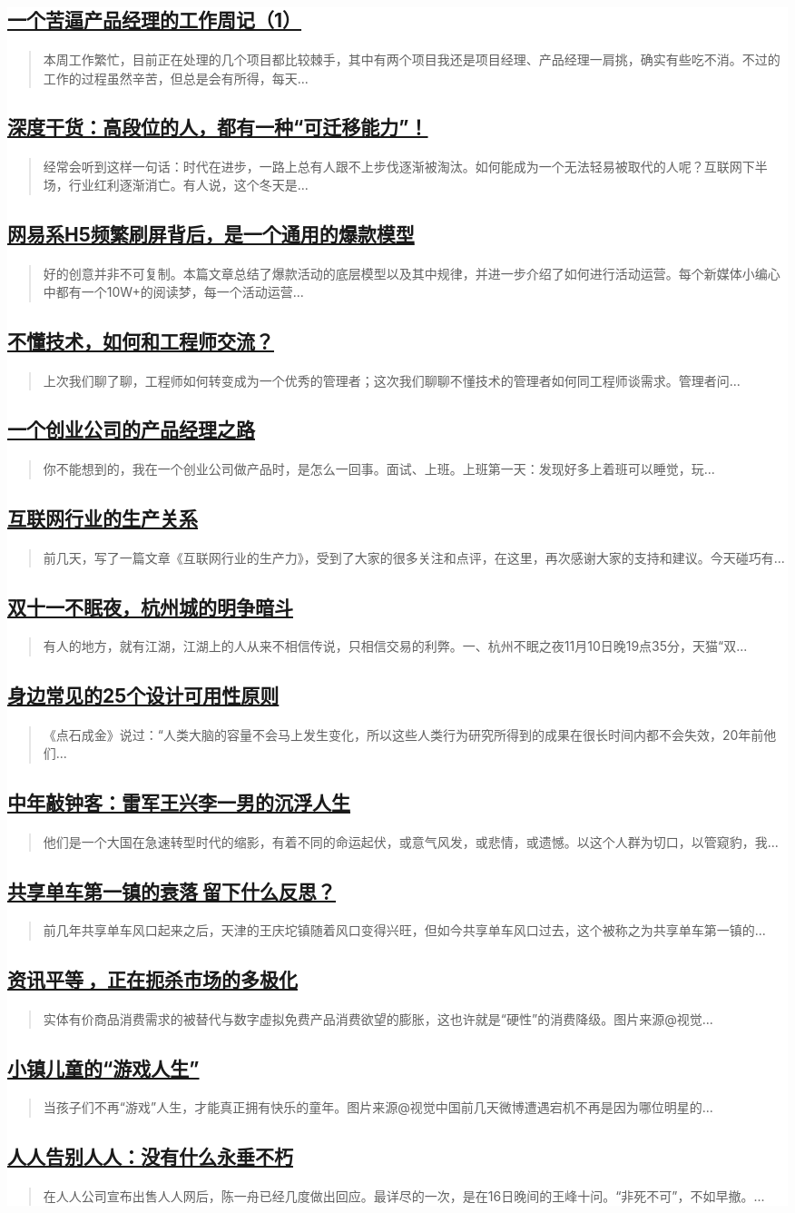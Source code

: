  ## [一个苦逼产品经理的工作周记（1）](http://www.woshipm.com/pmd/1636650.html)
 > 本周工作繁忙，目前正在处理的几个项目都比较棘手，其中有两个项目我还是项目经理、产品经理一肩挑，确实有些吃不消。不过的工作的过程虽然辛苦，但总是会有所得，每天...
 ## [深度干货：高段位的人，都有一种“可迁移能力”！](http://www.woshipm.com/zhichang/1636766.html)
 > 经常会听到这样一句话：时代在进步，一路上总有人跟不上步伐逐渐被淘汰。如何能成为一个无法轻易被取代的人呢？互联网下半场，行业红利逐渐消亡。有人说，这个冬天是...
 ## [网易系H5频繁刷屏背后，是一个通用的爆款模型](http://www.woshipm.com/operate/1610222.html)
 > 好的创意并非不可复制。本篇文章总结了爆款活动的底层模型以及其中规律，并进一步介绍了如何进行活动运营。每个新媒体小编心中都有一个10W+的阅读梦，每一个活动运营...
 ## [不懂技术，如何和工程师交流？](http://www.pmtoo.com/article/58364.html)
 > 上次我们聊了聊，工程师如何转变成为一个优秀的管理者；这次我们聊聊不懂技术的管理者如何同工程师谈需求。管理者问...
 ## [一个创业公司的产品经理之路](http://www.pmtoo.com/article/58361.html)
 > 你不能想到的，我在一个创业公司做产品时，是怎么一回事。面试、上班。上班第一天：发现好多上着班可以睡觉，玩...
 ## [互联网行业的生产关系](http://www.pmtoo.com/article/58358.html)
 > 前几天，写了一篇文章《互联网行业的生产力》，受到了大家的很多关注和点评，在这里，再次感谢大家的支持和建议。今天碰巧有...
 ## [双十一不眠夜，杭州城的明争暗斗](http://www.pmtoo.com/article/58345.html)
 > 有人的地方，就有江湖，江湖上的人从来不相信传说，只相信交易的利弊。一、杭州不眠之夜11月10日晚19点35分，天猫“双...
 ## [身边常见的25个设计可用性原则](http://www.pmtoo.com/article/58316.html)
 > 《点石成金》说过：“人类大脑的容量不会马上发生变化，所以这些人类行为研究所得到的成果在很长时间内都不会失效，20年前他们...
 ## [中年敲钟客：雷军王兴李一男的沉浮人生](http://www.pmtoo.com/article/58305.html)
 > 他们是一个大国在急速转型时代的缩影，有着不同的命运起伏，或意气风发，或悲情，或遗憾。以这个人群为切口，以管窥豹，我...
 ## [共享单车第一镇的衰落 留下什么反思？](http://www.pmtoo.com/article/58302.html)
 > 前几年共享单车风口起来之后，天津的王庆坨镇随着风口变得兴旺，但如今共享单车风口过去，这个被称之为共享单车第一镇的...
 ## [资讯平等 ，正在扼杀市场的多极化](http://www.pmtoo.com/article/58299.html)
 > 实体有价商品消费需求的被替代与数字虚拟免费产品消费欲望的膨胀，这也许就是“硬性”的消费降级。图片来源@视觉...
 ## [小镇儿童的“游戏人生”](http://www.pmtoo.com/article/58293.html)
 > 当孩子们不再“游戏”人生，才能真正拥有快乐的童年。图片来源@视觉中国前几天微博遭遇宕机不再是因为哪位明星的...
 ## [人人告别人人：没有什么永垂不朽](http://www.pmtoo.com/article/58290.html)
 > 在人人公司宣布出售人人网后，陈一舟已经几度做出回应。最详尽的一次，是在16日晚间的王峰十问。“非死不可”，不如早撤。...

    